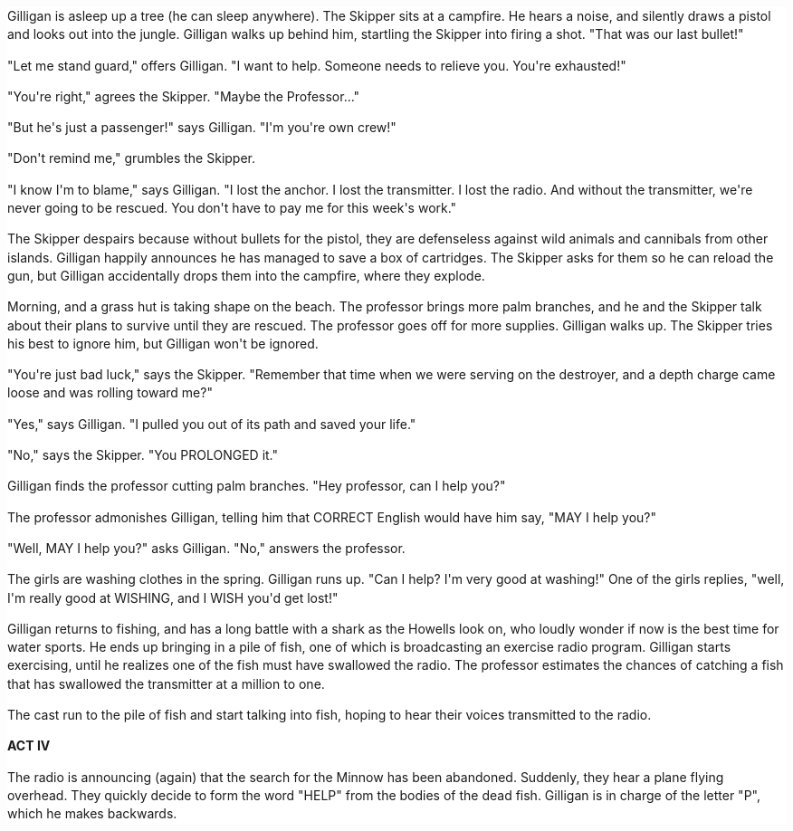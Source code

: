 Gilligan is asleep up a tree (he can sleep anywhere). The Skipper sits at a campfire. He hears a noise, and silently draws a pistol and looks out into the jungle. Gilligan walks up behind him, startling the Skipper into firing a shot. "That was our last bullet!"

"Let me stand guard," offers Gilligan. "I want to help. Someone needs to relieve you. You're exhausted!"

"You're right," agrees the Skipper. "Maybe the Professor..."

"But he's just a passenger!" says Gilligan. "I'm you're own crew!"

"Don't remind me," grumbles the Skipper.

"I know I'm to blame," says Gilligan. "I lost the anchor. I lost the transmitter. I lost the radio. And without the transmitter, we're never going to be rescued. You don't have to pay me for this week's work."

The Skipper despairs because without bullets for the pistol, they are defenseless against wild animals and cannibals from other islands. Gilligan happily announces he has managed to save a box of cartridges. The Skipper asks for them so he can reload the gun, but Gilligan accidentally drops them into the campfire, where they explode.

Morning, and a grass hut is taking shape on the beach. The professor brings more palm branches, and he and the Skipper talk about their plans to survive until they are rescued. The professor goes off for more supplies. Gilligan walks up. The Skipper tries his best to ignore him, but Gilligan won't be ignored.

"You're just bad luck," says the Skipper. "Remember that time when we were serving on the destroyer, and a depth charge came loose and was rolling toward me?"

"Yes," says Gilligan. "I pulled you out of its path and saved your life."

"No," says the Skipper. "You PROLONGED it."

Gilligan finds the professor cutting palm branches. "Hey professor, can I help you?"

The professor admonishes Gilligan, telling him that CORRECT English would have him say, "MAY I help you?"

"Well, MAY I help you?" asks Gilligan. "No," answers the professor.

The girls are washing clothes in the spring. Gilligan runs up. "Can I help? I'm very good at washing!" One of the girls replies, "well, I'm really good at WISHING, and I WISH you'd get lost!"

Gilligan returns to fishing, and has a long battle with a shark as the Howells look on, who loudly wonder if now is the best time for water sports. He ends up bringing in a pile of fish, one of which is broadcasting an exercise radio program. Gilligan starts exercising, until he realizes one of the fish must have swallowed the radio. The professor estimates the chances of catching a fish that has swallowed the transmitter at a million to one.

The cast run to the pile of fish and start talking into fish, hoping to hear their voices transmitted to the radio.

**ACT IV**

The radio is announcing (again) that the search for the Minnow has been abandoned. Suddenly, they hear a plane flying overhead. They quickly decide to form the word "HELP" from the bodies of the dead fish. Gilligan is in charge of the letter "P", which he makes backwards.

